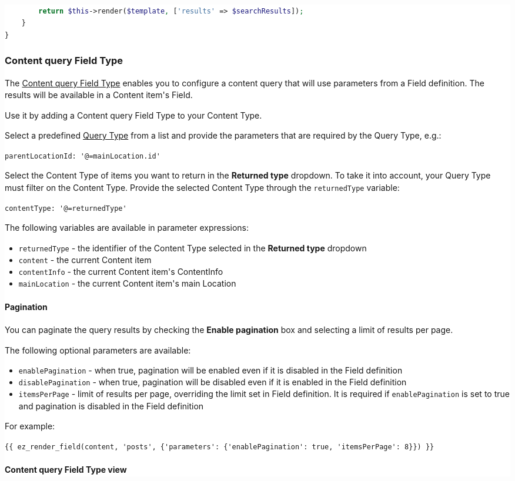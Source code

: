 ```php
    	return $this->render($template, ['results' => $searchResults]);
    }
}

```

### Content query Field Type

The [Content query Field Type](../api/field_type_reference.md#content-query-field-type)
enables you to configure a content query that will use parameters from a Field definition.
The results will be available in a Content item's Field.

Use it by adding a Content query Field Type to your Content Type.

Select a predefined [Query Type](#query-controller) from a list
and provide the parameters that are required by the Query Type, e.g.:

```
parentLocationId: '@=mainLocation.id'
```

Select the Content Type of items you want to return in the **Returned type** dropdown.
To take it into account, your Query Type must filter on the Content Type.
Provide the selected Content Type through the `returnedType` variable:

```
contentType: '@=returnedType'
```

The following variables are available in parameter expressions:

- `returnedType` - the identifier of the Content Type selected in the **Returned type** dropdown
- `content` - the current Content item
- `contentInfo` - the current Content item's ContentInfo
- `mainLocation` - the current Content item's main Location

#### Pagination

You can paginate the query results by checking the **Enable pagination** box and selecting a limit of results per page.

The following optional parameters are available:

- `enablePagination` - when true, pagination will be enabled even if it is disabled in the Field definition
- `disablePagination` - when true, pagination will be disabled even if it is enabled in the Field definition
- `itemsPerPage` - limit of results per page, overriding the limit set in Field definition. It is required if `enablePagination` is set to true and pagination is disabled in the Field definition

For example:

```
{{ ez_render_field(content, 'posts', {'parameters': {'enablePagination': true, 'itemsPerPage': 8}}) }}
```

#### Content query Field Type view
